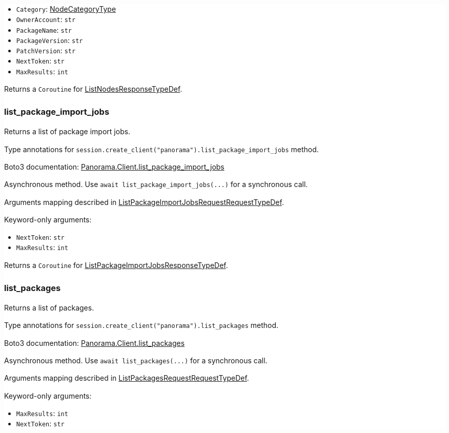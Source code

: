 - `Category`: [NodeCategoryType](./literals.md#nodecategorytype)
- `OwnerAccount`: `str`
- `PackageName`: `str`
- `PackageVersion`: `str`
- `PatchVersion`: `str`
- `NextToken`: `str`
- `MaxResults`: `int`

Returns a `Coroutine` for
[ListNodesResponseTypeDef](./type_defs.md#listnodesresponsetypedef).

<a id="list_package_import_jobs"></a>

### list_package_import_jobs

Returns a list of package import jobs.

Type annotations for
`session.create_client("panorama").list_package_import_jobs` method.

Boto3 documentation:
[Panorama.Client.list_package_import_jobs](https://boto3.amazonaws.com/v1/documentation/api/latest/reference/services/panorama.html#Panorama.Client.list_package_import_jobs)

Asynchronous method. Use `await list_package_import_jobs(...)` for a
synchronous call.

Arguments mapping described in
[ListPackageImportJobsRequestRequestTypeDef](./type_defs.md#listpackageimportjobsrequestrequesttypedef).

Keyword-only arguments:

- `NextToken`: `str`
- `MaxResults`: `int`

Returns a `Coroutine` for
[ListPackageImportJobsResponseTypeDef](./type_defs.md#listpackageimportjobsresponsetypedef).

<a id="list_packages"></a>

### list_packages

Returns a list of packages.

Type annotations for `session.create_client("panorama").list_packages` method.

Boto3 documentation:
[Panorama.Client.list_packages](https://boto3.amazonaws.com/v1/documentation/api/latest/reference/services/panorama.html#Panorama.Client.list_packages)

Asynchronous method. Use `await list_packages(...)` for a synchronous call.

Arguments mapping described in
[ListPackagesRequestRequestTypeDef](./type_defs.md#listpackagesrequestrequesttypedef).

Keyword-only arguments:

- `MaxResults`: `int`
- `NextToken`: `str`
